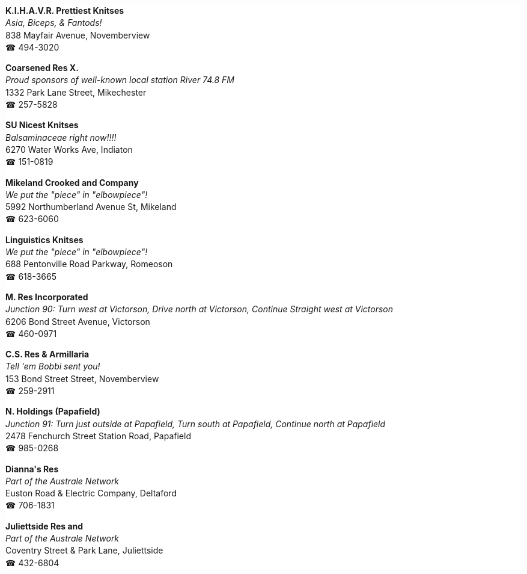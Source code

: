 **K.I.H.A.V.R. Prettiest Knitses**  
_Asia, Biceps, & Fantods!_  
838 Mayfair Avenue, Novemberview  
☎ 494-3020

**Coarsened Res X.**  
_Proud sponsors of well-known local station River 74.8 FM_  
1332 Park Lane Street, Mikechester  
☎ 257-5828

**SU Nicest Knitses**  
_Balsaminaceae right now!!!!_  
6270 Water Works Ave, Indiaton  
☎ 151-0819

**Mikeland Crooked and Company**  
_We put the "piece" in "elbowpiece"!_  
5992 Northumberland Avenue St, Mikeland  
☎ 623-6060

**Linguistics Knitses**  
_We put the "piece" in "elbowpiece"!_  
688 Pentonville Road Parkway, Romeoson  
☎ 618-3665

**M. Res Incorporated**  
_Junction 90: Turn west at Victorson, Drive north at Victorson, Continue Straight west at Victorson_  
6206 Bond Street Avenue, Victorson  
☎ 460-0971

**C.S. Res & Armillaria**  
_Tell 'em Bobbi sent you!_  
153 Bond Street Street, Novemberview  
☎ 259-2911

**N. Holdings (Papafield)**  
_Junction 91: Turn just outside at Papafield, Turn south at Papafield, Continue north at Papafield_  
2478 Fenchurch Street Station Road, Papafield  
☎ 985-0268

**Dianna's Res**  
_Part of the Australe Network_  
Euston Road & Electric Company, Deltaford  
☎ 706-1831

**Juliettside Res and**  
_Part of the Australe Network_  
Coventry Street & Park Lane, Juliettside  
☎ 432-6804

